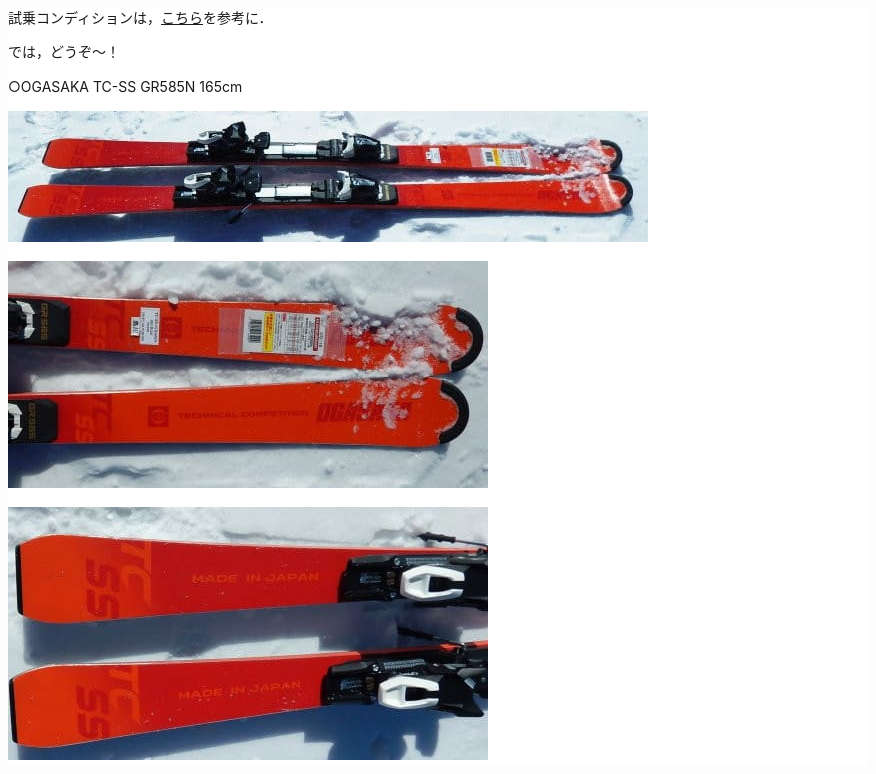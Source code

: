 


試乗コンディションは，[こちら](e8b23c39b6c482e1e3a537e4644d9d484.md)を参考に．


では，どうぞ～！[]()





○OGASAKA TC-SS GR585N 165cm







![1a411862dabc23a2de44339ce4a39e97.jpg](images/1a411862dabc23a2de44339ce4a39e97.jpg)









![c13a86d5a8e2c3e5227ad5a064674c15.jpg](images/c13a86d5a8e2c3e5227ad5a064674c15.jpg)









![208b4585ff3800de4406934cfc5f74d7.jpg](images/208b4585ff3800de4406934cfc5f74d7.jpg)

